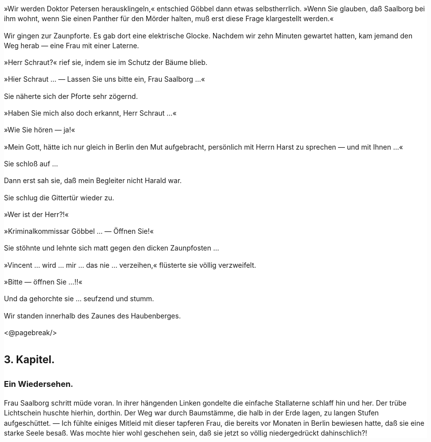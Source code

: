 »Wir werden Doktor Petersen herausklingeln,« entschied
Göbbel dann etwas selbstherrlich. »Wenn Sie glauben, daß
Saalborg bei ihm wohnt, wenn Sie einen Panther für den
Mörder halten, muß erst diese Frage klargestellt werden.«

Wir gingen zur Zaunpforte. Es gab dort eine elektrische
Glocke. Nachdem wir zehn Minuten gewartet hatten, kam
jemand den Weg herab — eine Frau mit einer Laterne.

»Herr Schraut?« rief sie, indem sie im Schutz der
Bäume blieb.

»Hier Schraut … — Lassen Sie uns bitte ein, Frau
Saalborg …«

Sie näherte sich der Pforte sehr zögernd.

»Haben Sie mich also doch erkannt, Herr Schraut …«

»Wie Sie hören — ja!«

»Mein Gott, hätte ich nur gleich in Berlin den Mut
aufgebracht, persönlich mit Herrn Harst zu sprechen — und
mit Ihnen …«

Sie schloß auf …

Dann erst sah sie, daß mein Begleiter nicht Harald
war.

Sie schlug die Gittertür wieder zu.

»Wer ist der Herr?!«

»Kriminalkommissar Göbbel … — Öffnen Sie!«

Sie stöhnte und lehnte sich matt gegen den dicken Zaunpfosten
…

»Vincent … wird … mir … das nie … verzeihen,«
flüsterte sie völlig verzweifelt.

»Bitte — öffnen Sie …!!«

Und da gehorchte sie … seufzend und stumm.

Wir standen innerhalb des Zaunes des Haubenberges.

<@pagebreak/>

<h2>3. Kapitel.</h2>
<h3>Ein Wiedersehen.</h3>

Frau Saalborg schritt müde voran. In ihrer hängenden
Linken gondelte die einfache Stallaterne schlaff hin und her.
Der trübe Lichtschein huschte hierhin, dorthin. Der Weg war
durch Baumstämme, die halb in der Erde lagen, zu langen
Stufen aufgeschüttet. — Ich fühlte einiges Mitleid mit dieser
tapferen Frau, die bereits vor Monaten in Berlin bewiesen
hatte, daß sie eine starke Seele besaß. Was mochte hier wohl
geschehen sein, daß sie jetzt so völlig niedergedrückt dahinschlich?!

